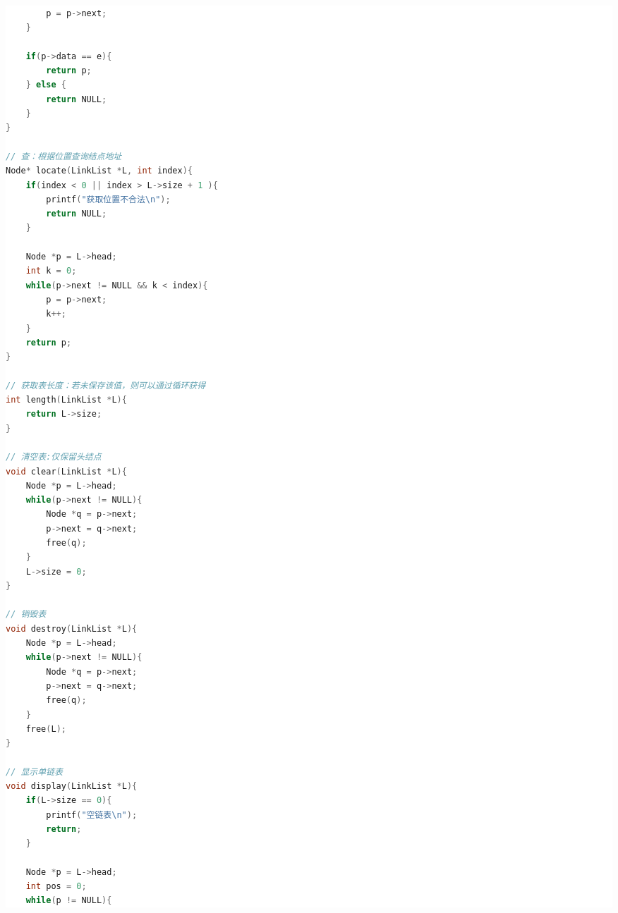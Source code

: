 ```c++
        p = p->next;
    }

    if(p->data == e){
        return p;
    } else {
        return NULL;
    }
}

// 查：根据位置查询结点地址
Node* locate(LinkList *L, int index){
    if(index < 0 || index > L->size + 1 ){
        printf("获取位置不合法\n");
        return NULL;
    }

    Node *p = L->head;
    int k = 0;
    while(p->next != NULL && k < index){
        p = p->next;
        k++;
    }
    return p;
}

// 获取表长度：若未保存该值，则可以通过循环获得
int length(LinkList *L){
    return L->size;
}

// 清空表:仅保留头结点
void clear(LinkList *L){
    Node *p = L->head;
    while(p->next != NULL){
        Node *q = p->next;
        p->next = q->next;
        free(q);
    }
    L->size = 0;
}

// 销毁表
void destroy(LinkList *L){
    Node *p = L->head;
    while(p->next != NULL){
        Node *q = p->next;
        p->next = q->next;
        free(q);
    }
    free(L);
}

// 显示单链表
void display(LinkList *L){
    if(L->size == 0){
        printf("空链表\n");
        return;
    }

    Node *p = L->head;
    int pos = 0;
    while(p != NULL){
```